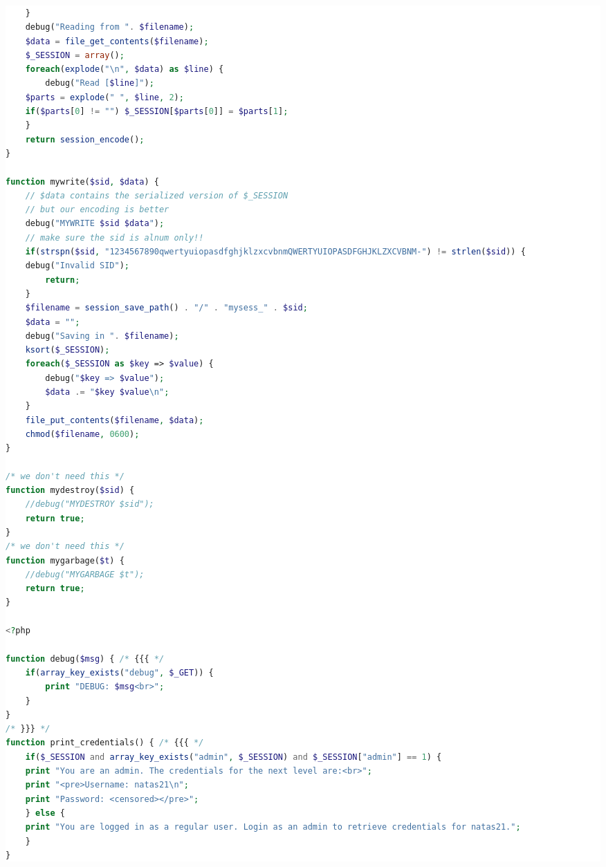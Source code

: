 ```php
    }
    debug("Reading from ". $filename);
    $data = file_get_contents($filename);
    $_SESSION = array();
    foreach(explode("\n", $data) as $line) {
        debug("Read [$line]");
    $parts = explode(" ", $line, 2);
    if($parts[0] != "") $_SESSION[$parts[0]] = $parts[1];
    }
    return session_encode();
}

function mywrite($sid, $data) {
    // $data contains the serialized version of $_SESSION
    // but our encoding is better
    debug("MYWRITE $sid $data");
    // make sure the sid is alnum only!!
    if(strspn($sid, "1234567890qwertyuiopasdfghjklzxcvbnmQWERTYUIOPASDFGHJKLZXCVBNM-") != strlen($sid)) {
    debug("Invalid SID");
        return;
    }
    $filename = session_save_path() . "/" . "mysess_" . $sid;
    $data = "";
    debug("Saving in ". $filename);
    ksort($_SESSION);
    foreach($_SESSION as $key => $value) {
        debug("$key => $value");
        $data .= "$key $value\n";
    }
    file_put_contents($filename, $data);
    chmod($filename, 0600);
}

/* we don't need this */
function mydestroy($sid) {
    //debug("MYDESTROY $sid");
    return true;
}
/* we don't need this */
function mygarbage($t) {
    //debug("MYGARBAGE $t");
    return true;
}

<?php

function debug($msg) { /* {{{ */
    if(array_key_exists("debug", $_GET)) {
        print "DEBUG: $msg<br>";
    }
}
/* }}} */
function print_credentials() { /* {{{ */
    if($_SESSION and array_key_exists("admin", $_SESSION) and $_SESSION["admin"] == 1) {
    print "You are an admin. The credentials for the next level are:<br>";
    print "<pre>Username: natas21\n";
    print "Password: <censored></pre>";
    } else {
    print "You are logged in as a regular user. Login as an admin to retrieve credentials for natas21.";
    }
}
```